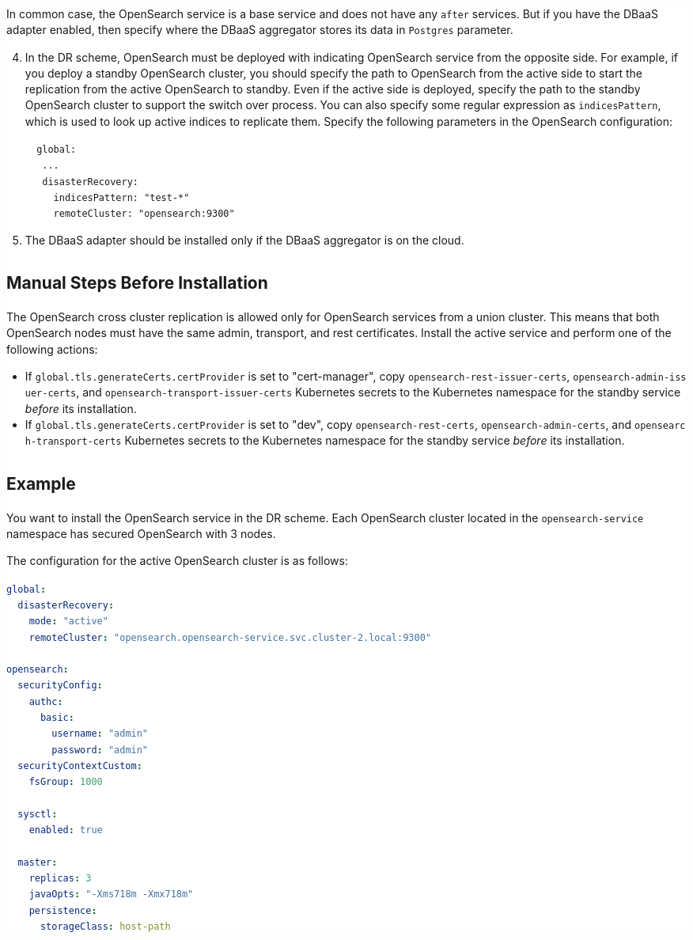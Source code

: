    In common case, the OpenSearch service is a base service and does not have any `after` services. But if you have the DBaaS adapter enabled, then specify where the DBaaS aggregator stores its data in `Postgres` parameter.

4. In the DR scheme, OpenSearch must be deployed with indicating OpenSearch service from the opposite side. For example, if you deploy a standby OpenSearch cluster, you should specify the path to OpenSearch from the active side to start the replication from the active OpenSearch to standby.
   Even if the active side is deployed, specify the path to the standby OpenSearch cluster to support the switch over process. You can also specify some regular expression as `indicesPattern`, which is used to look up active indices to replicate them.
   Specify the following parameters in the OpenSearch configuration:

   ```
     global:
      ...
      disasterRecovery:
        indicesPattern: "test-*"
        remoteCluster: "opensearch:9300"
   ```

5. The DBaaS adapter should be installed only if the DBaaS aggregator is on the cloud.

## Manual Steps Before Installation

The OpenSearch cross cluster replication is allowed only for OpenSearch services from a union cluster. This means that both OpenSearch nodes must have the same admin, transport, and rest certificates.
Install the active service and perform one of the following actions:

* If `global.tls.generateCerts.certProvider` is set to "cert-manager", copy `opensearch-rest-issuer-certs`, `opensearch-admin-issuer-certs`, and `opensearch-transport-issuer-certs` Kubernetes secrets to the Kubernetes namespace for the standby service *before* its installation.
* If `global.tls.generateCerts.certProvider` is set to "dev", copy `opensearch-rest-certs`, `opensearch-admin-certs`, and `opensearch-transport-certs` Kubernetes secrets to the Kubernetes namespace for the standby service *before* its installation.

## Example

You want to install the OpenSearch service in the DR scheme. Each OpenSearch cluster located in the `opensearch-service` namespace has secured OpenSearch with 3 nodes.

The configuration for the active OpenSearch cluster is as follows:

```yaml
global:
  disasterRecovery:
    mode: "active"
    remoteCluster: "opensearch.opensearch-service.svc.cluster-2.local:9300"

opensearch:
  securityConfig:
    authc:
      basic:
        username: "admin"
        password: "admin"
  securityContextCustom:
    fsGroup: 1000

  sysctl:
    enabled: true

  master:
    replicas: 3
    javaOpts: "-Xms718m -Xmx718m"
    persistence:
      storageClass: host-path
```